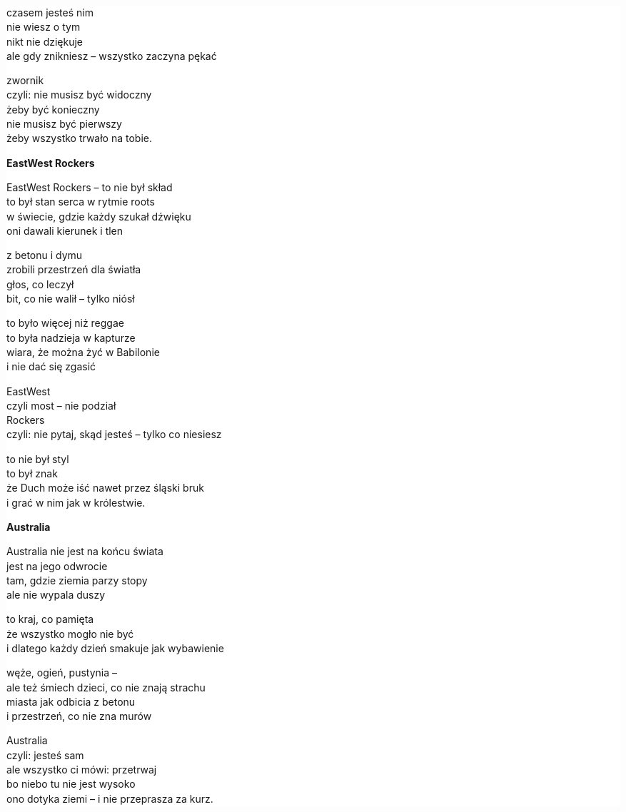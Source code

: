 czasem jesteś nim  
nie wiesz o tym  
nikt nie dziękuje  
ale gdy znikniesz – wszystko zaczyna pękać

zwornik  
czyli: nie musisz być widoczny  
żeby być konieczny  
nie musisz być pierwszy  
żeby wszystko trwało na tobie.

**EastWest Rockers**

EastWest Rockers – to nie był skład  
to był stan serca w rytmie roots  
w świecie, gdzie każdy szukał dźwięku  
oni dawali kierunek i tlen

z betonu i dymu  
zrobili przestrzeń dla światła  
głos, co leczył  
bit, co nie walił – tylko niósł

to było więcej niż reggae  
to była nadzieja w kapturze  
wiara, że można żyć w Babilonie  
i nie dać się zgasić

EastWest  
czyli most – nie podział  
Rockers  
czyli: nie pytaj, skąd jesteś – tylko co niesiesz

to nie był styl  
to był znak  
że Duch może iść nawet przez śląski bruk  
i grać w nim jak w królestwie.

**Australia**

Australia nie jest na końcu świata  
jest na jego odwrocie  
tam, gdzie ziemia parzy stopy  
ale nie wypala duszy

to kraj, co pamięta  
że wszystko mogło nie być  
i dlatego każdy dzień smakuje jak wybawienie

węże, ogień, pustynia –  
ale też śmiech dzieci, co nie znają strachu  
miasta jak odbicia z betonu  
i przestrzeń, co nie zna murów

Australia  
czyli: jesteś sam  
ale wszystko ci mówi: przetrwaj  
bo niebo tu nie jest wysoko  
ono dotyka ziemi – i nie przeprasza za kurz.
